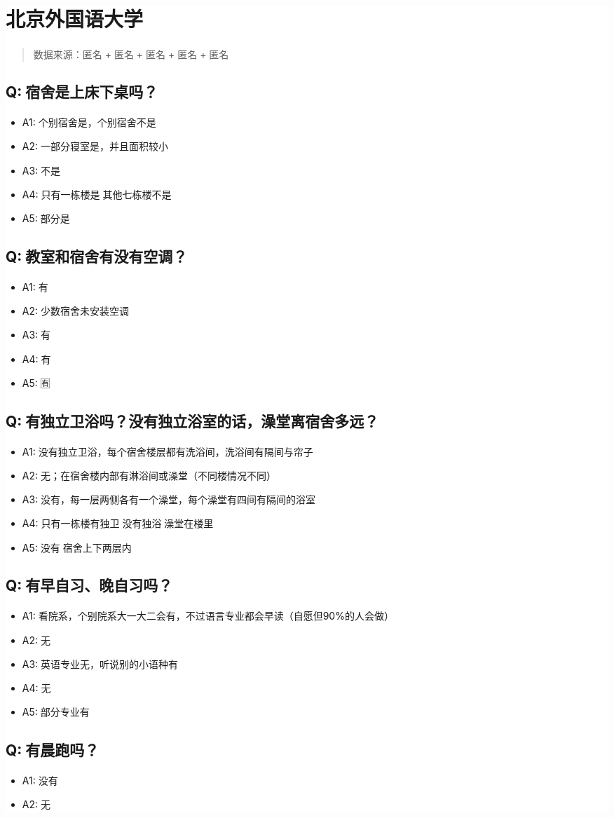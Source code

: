 # 北京外国语大学

> 数据来源：匿名 + 匿名 + 匿名 + 匿名 + 匿名

## Q: 宿舍是上床下桌吗？

- A1: 个别宿舍是，个别宿舍不是

- A2: 一部分寝室是，并且面积较小

- A3: 不是

- A4: 只有一栋楼是 其他七栋楼不是

- A5: 部分是

## Q: 教室和宿舍有没有空调？

- A1: 有

- A2: 少数宿舍未安装空调

- A3: 有

- A4: 有

- A5: 🈶

## Q: 有独立卫浴吗？没有独立浴室的话，澡堂离宿舍多远？

- A1: 没有独立卫浴，每个宿舍楼层都有洗浴间，洗浴间有隔间与帘子

- A2: 无；在宿舍楼内部有淋浴间或澡堂（不同楼情况不同）

- A3: 没有，每一层两侧各有一个澡堂，每个澡堂有四间有隔间的浴室

- A4: 只有一栋楼有独卫 没有独浴 澡堂在楼里

- A5: 没有  宿舍上下两层内

## Q: 有早自习、晚自习吗？

- A1: 看院系，个别院系大一大二会有，不过语言专业都会早读（自愿但90%的人会做）

- A2: 无

- A3: 英语专业无，听说别的小语种有

- A4: 无

- A5: 部分专业有

## Q: 有晨跑吗？

- A1: 没有

- A2: 无
